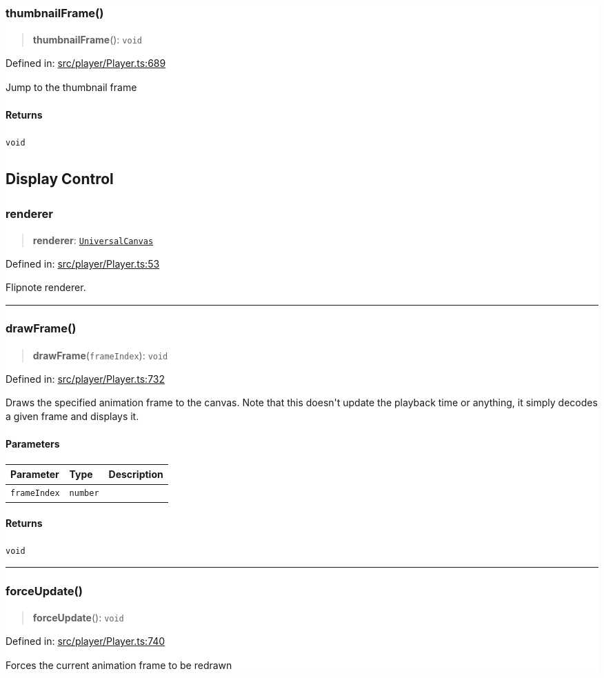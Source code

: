 ### thumbnailFrame()

> **thumbnailFrame**(): `void`

Defined in: [src/player/Player.ts:689](https://github.com/jaames/flipnote.js/blob/70a96e94737c1e7105e9b3794d97b5baff2fd78b/src/player/Player.ts#L689)

Jump to the thumbnail frame

#### Returns

`void`

## Display Control

### renderer

> **renderer**: [`UniversalCanvas`](/api/classes/universalcanvas/)

Defined in: [src/player/Player.ts:53](https://github.com/jaames/flipnote.js/blob/70a96e94737c1e7105e9b3794d97b5baff2fd78b/src/player/Player.ts#L53)

Flipnote renderer.

***

### drawFrame()

> **drawFrame**(`frameIndex`): `void`

Defined in: [src/player/Player.ts:732](https://github.com/jaames/flipnote.js/blob/70a96e94737c1e7105e9b3794d97b5baff2fd78b/src/player/Player.ts#L732)

Draws the specified animation frame to the canvas. Note that this doesn't update the playback time or anything, it simply decodes a given frame and displays it.

#### Parameters

| Parameter | Type | Description |
| :------ | :------ | :------ |
| `frameIndex` | `number` |  |

#### Returns

`void`

***

### forceUpdate()

> **forceUpdate**(): `void`

Defined in: [src/player/Player.ts:740](https://github.com/jaames/flipnote.js/blob/70a96e94737c1e7105e9b3794d97b5baff2fd78b/src/player/Player.ts#L740)

Forces the current animation frame to be redrawn
